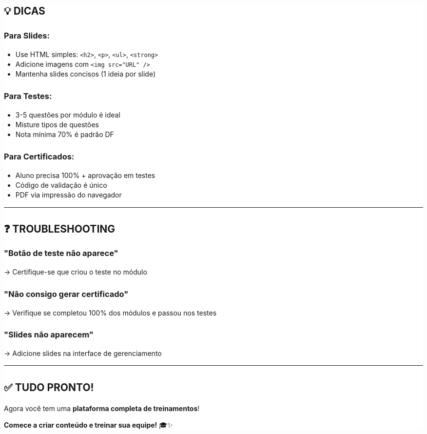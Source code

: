 
## 💡 DICAS

### **Para Slides:**
- Use HTML simples: `<h2>`, `<p>`, `<ul>`, `<strong>`
- Adicione imagens com `<img src="URL" />`
- Mantenha slides concisos (1 ideia por slide)

### **Para Testes:**
- 3-5 questões por módulo é ideal
- Misture tipos de questões
- Nota mínima 70% é padrão DF

### **Para Certificados:**
- Aluno precisa 100% + aprovação em testes
- Código de validação é único
- PDF via impressão do navegador

---

## ❓ TROUBLESHOOTING

### **"Botão de teste não aparece"**
→ Certifique-se que criou o teste no módulo

### **"Não consigo gerar certificado"**
→ Verifique se completou 100% dos módulos e passou nos testes

### **"Slides não aparecem"**
→ Adicione slides na interface de gerenciamento

---

## ✅ TUDO PRONTO!

Agora você tem uma **plataforma completa de treinamentos**!

**Comece a criar conteúdo e treinar sua equipe!** 🎓✨

